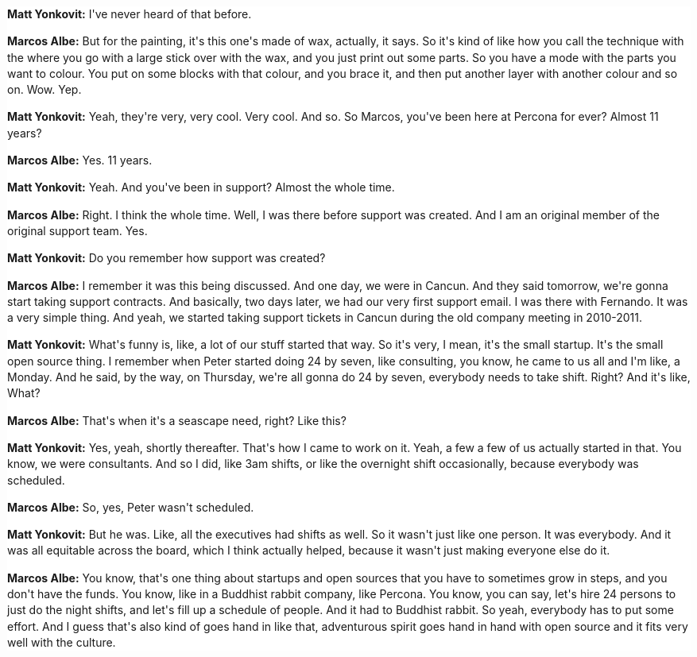 **Matt Yonkovit:**
I've never heard of that before. 

**Marcos Albe:**
But for the painting, it's this one's made of wax, actually, it says. So it's kind of like how you call the technique with the where you go with a large stick over with the wax, and you just print out some parts. So you have a mode with the parts you want to colour. You put on some blocks with that colour, and you brace it, and then put another layer with another colour and so on. Wow. Yep.

**Matt Yonkovit:** 
Yeah, they're very, very cool. Very cool. And so. So Marcos, you've been here at Percona for ever? Almost 11 years? 

**Marcos Albe:**
Yes. 11 years. 

**Matt Yonkovit:**
Yeah. And you've been in support? Almost the whole time. 

**Marcos Albe:**
Right. I think the whole time. Well, I was there before support was created. And I am an original member of the original support team. Yes. 

**Matt Yonkovit:** 
Do you remember how support was created? 

**Marcos Albe:**
I remember it was this being discussed. And one day, we were in Cancun. And they said tomorrow, we're gonna start taking support contracts. And basically, two days later, we had our very first support email. I was there with Fernando. It was a very simple thing. And yeah, we started taking support tickets in Cancun during the old company meeting in 2010-2011.

**Matt Yonkovit:**
What's funny is, like, a lot of our stuff started that way. So it's very, I mean, it's the small startup. It's the small open source thing. I remember when Peter started doing 24 by seven, like consulting, you know, he came to us all and I'm like, a Monday. And he said, by the way, on Thursday, we're all gonna do 24 by seven, everybody needs to take shift. Right? And it's like,
What? 

**Marcos Albe:**
That's when it's a seascape need, right? Like this? 

**Matt Yonkovit:**
Yes, yeah, shortly thereafter. That's how I came to work on it. Yeah, a few a few of us actually started in that. You know, we were consultants. And so I did, like 3am shifts, or like the overnight shift occasionally, because everybody was scheduled. 

**Marcos Albe:**
So, yes, Peter wasn't scheduled. 

**Matt Yonkovit:**
But he was. Like, all the executives had shifts as well. So it wasn't just like one person. It was everybody. And it was all equitable across the board, which I think actually helped, because it wasn't just making everyone else do it. 

**Marcos Albe:**
You know, that's one thing about startups and open sources that you have to sometimes grow in steps, and you don't have the funds. You know, like in a Buddhist rabbit company, like Percona. You know, you can say, let's hire 24 persons to just do the night shifts, and let's fill up a schedule of people. And it had to Buddhist rabbit. So yeah, everybody has to put some effort. And I guess that's also kind of goes hand in like that, adventurous spirit goes hand in hand with open source and it fits very well with the culture.
